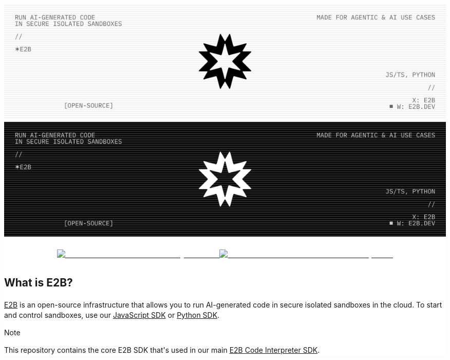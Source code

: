 

![E2B SDK Preview](/readme-assets/e2b-sdk-light.png#gh-light-mode-only)
![E2B SDK Preview](/readme-assets/e2b-sdk-dark.png#gh-dark-mode-only)

<h4 align="center">
  <a href="https://pypi.org/project/e2b/">
    <img alt="Last 1 month downloads for the Python SDK" loading="lazy" width="200" height="20" decoding="async" data-nimg="1"
    style="color:transparent;width:auto;height:100%" src="https://img.shields.io/pypi/dm/e2b?label=PyPI%20Downloads">
  </a>
  <a href="https://www.npmjs.com/package/e2b">
    <img alt="Last 1 month downloads for the JavaScript SDK" loading="lazy" width="200" height="20" decoding="async" data-nimg="1"
    style="color:transparent;width:auto;height:100%" src="https://img.shields.io/npm/dm/e2b?label=NPM%20Downloads">
  </a>
</h4>


## What is E2B?
[E2B](https://www.e2b.dev/) is an open-source infrastructure that allows you to run AI-generated code in secure isolated sandboxes in the cloud. To start and control sandboxes, use our [JavaScript SDK](https://www.npmjs.com/package/@e2b/code-interpreter) or [Python SDK](https://pypi.org/project/e2b_code_interpreter).

> [!NOTE]
> This repository contains the core E2B SDK that's used in our main [E2B Code Interpreter SDK](https://github.com/e2b-dev/code-interpreter).
